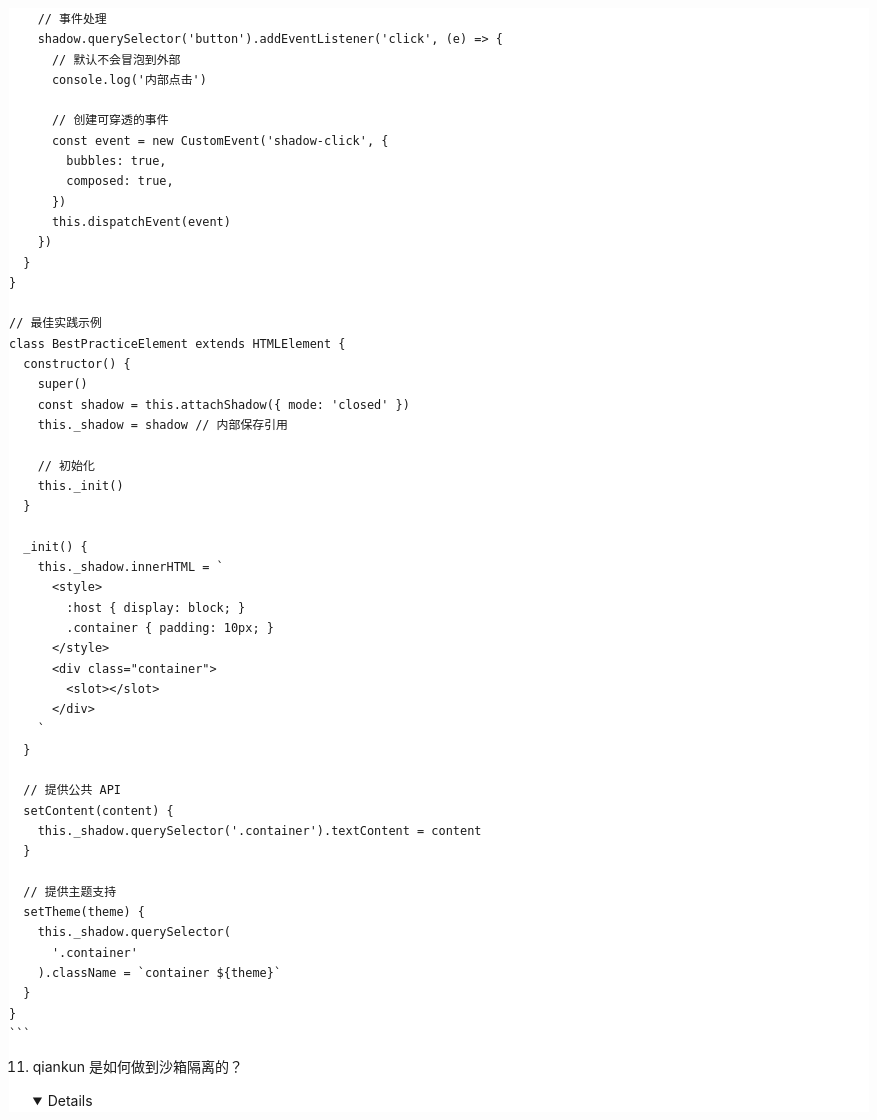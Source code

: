         // 事件处理
        shadow.querySelector('button').addEventListener('click', (e) => {
          // 默认不会冒泡到外部
          console.log('内部点击')

          // 创建可穿透的事件
          const event = new CustomEvent('shadow-click', {
            bubbles: true,
            composed: true,
          })
          this.dispatchEvent(event)
        })
      }
    }

    // 最佳实践示例
    class BestPracticeElement extends HTMLElement {
      constructor() {
        super()
        const shadow = this.attachShadow({ mode: 'closed' })
        this._shadow = shadow // 内部保存引用

        // 初始化
        this._init()
      }

      _init() {
        this._shadow.innerHTML = `
          <style>
            :host { display: block; }
            .container { padding: 10px; }
          </style>
          <div class="container">
            <slot></slot>
          </div>
        `
      }

      // 提供公共 API
      setContent(content) {
        this._shadow.querySelector('.container').textContent = content
      }

      // 提供主题支持
      setTheme(theme) {
        this._shadow.querySelector(
          '.container'
        ).className = `container ${theme}`
      }
    }
    ```

11) qiankun 是如何做到沙箱隔离的？

    <details open>
